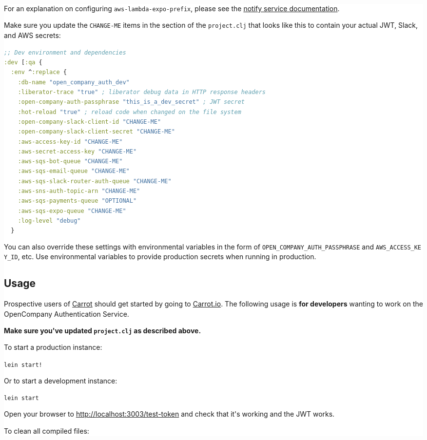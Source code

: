 For an explanation on configuring `aws-lambda-expo-prefix`, please see the [notify service documentation](https://github.com/open-company/open-company-notify).

Make sure you update the `CHANGE-ME` items in the section of the `project.clj` that looks like this to contain your actual JWT, Slack, and AWS secrets:

```clojure
;; Dev environment and dependencies
:dev [:qa {
  :env ^:replace {
    :db-name "open_company_auth_dev"
    :liberator-trace "true" ; liberator debug data in HTTP response headers
    :open-company-auth-passphrase "this_is_a_dev_secret" ; JWT secret
    :hot-reload "true" ; reload code when changed on the file system
    :open-company-slack-client-id "CHANGE-ME"
    :open-company-slack-client-secret "CHANGE-ME"
    :aws-access-key-id "CHANGE-ME"
    :aws-secret-access-key "CHANGE-ME"
    :aws-sqs-bot-queue "CHANGE-ME"
    :aws-sqs-email-queue "CHANGE-ME"
    :aws-sqs-slack-router-auth-queue "CHANGE-ME"
    :aws-sns-auth-topic-arn "CHANGE-ME"
    :aws-sqs-payments-queue "OPTIONAL"
    :aws-sqs-expo-queue "CHANGE-ME"
    :log-level "debug"
  }
```

You can also override these settings with environmental variables in the form of `OPEN_COMPANY_AUTH_PASSPHRASE` and `AWS_ACCESS_KEY_ID`, etc. Use environmental variables to provide production secrets when running in production.


## Usage

Prospective users of [Carrot](https://carrot.io/) should get started by going to [Carrot.io](https://carrot.io/). The following usage is **for developers** wanting to work on the OpenCompany Authentication Service.

**Make sure you've updated `project.clj` as described above.**

To start a production instance:

```console
lein start!
```

Or to start a development instance:

```console
lein start
```

Open your browser to [http://localhost:3003/test-token](http://localhost:3003/test-token) and check that it's working and the JWT works.

To clean all compiled files:
